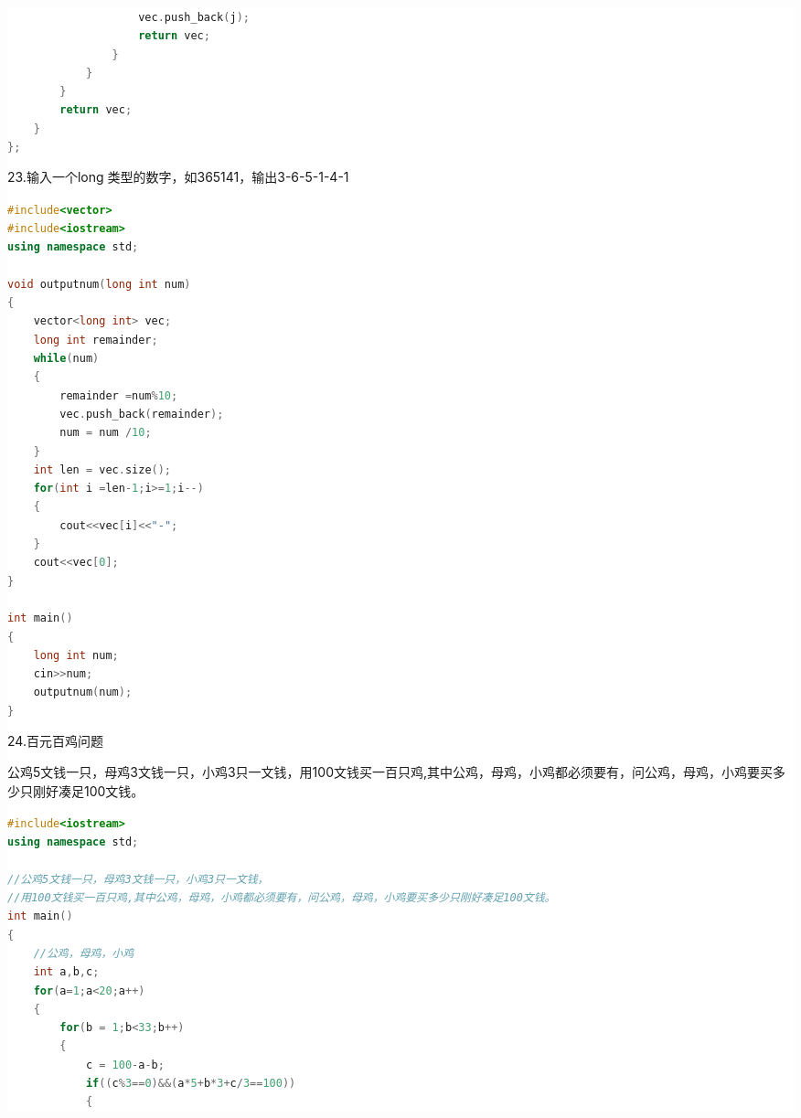 ```C++
                    vec.push_back(j);
                    return vec;
                }
            }
        }
        return vec;
    }
};
```



23.输入一个long 类型的数字，如365141，输出3-6-5-1-4-1

```C++
#include<vector>
#include<iostream>
using namespace std;

void outputnum(long int num)
{
	vector<long int> vec;
	long int remainder;
	while(num)
	{
		remainder =num%10;
		vec.push_back(remainder);
		num = num /10;
	}
	int len = vec.size();
	for(int i =len-1;i>=1;i--)
	{
		cout<<vec[i]<<"-";
	}
	cout<<vec[0];
}

int main()
{
	long int num;
	cin>>num;
	outputnum(num);
}
```



24.百元百鸡问题

公鸡5文钱一只，母鸡3文钱一只，小鸡3只一文钱，用100文钱买一百只鸡,其中公鸡，母鸡，小鸡都必须要有，问公鸡，母鸡，小鸡要买多少只刚好凑足100文钱。

```C++
#include<iostream>
using namespace std;

//公鸡5文钱一只，母鸡3文钱一只，小鸡3只一文钱，
//用100文钱买一百只鸡,其中公鸡，母鸡，小鸡都必须要有，问公鸡，母鸡，小鸡要买多少只刚好凑足100文钱。 
int main()
{
	//公鸡，母鸡，小鸡 
	int a,b,c;
	for(a=1;a<20;a++)
	{
		for(b = 1;b<33;b++)
		{
			c = 100-a-b;
			if((c%3==0)&&(a*5+b*3+c/3==100))
			{
```